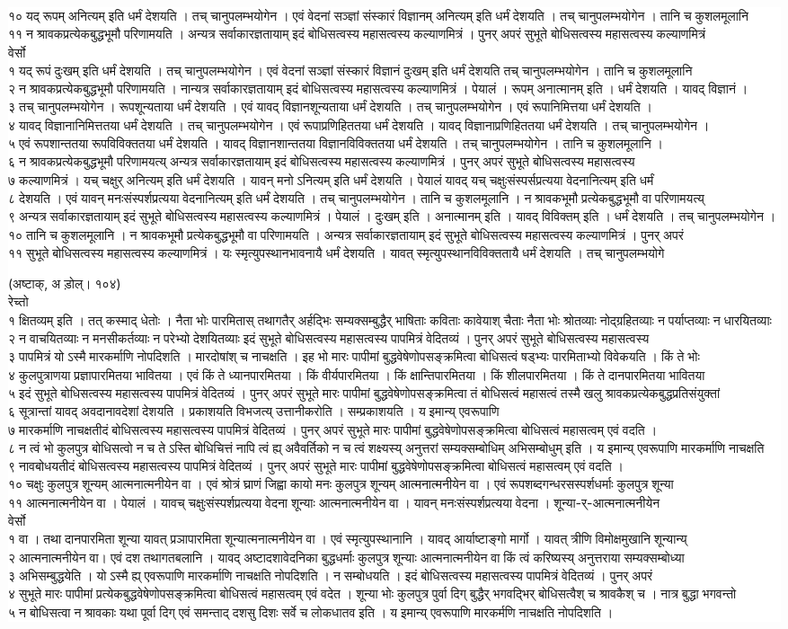 १०     यद् रूपम् अनित्यम् इति धर्मं देशयति । तच् चानुपलम्भयोगेन । एवं वेदनां सञ्ज्ञां संस्कारं विज्ञानम् अनित्यम् इति धर्मं देशयति । तच् चानुपलम्भयोगेन । तानि च कुशलमूलानि  
११     न श्रावकप्रत्येकबुद्धभूमौ परिणामयति । अन्यत्र सर्वाकारज्ञतायाम् इदं बोधिसत्वस्य महासत्वस्य कल्याणमित्रं । पुनर् अपरं सुभूते बोधिसत्वस्य महासत्वस्य कल्याणमित्रं  
वेर्सो  
१     यद् रूपं दुःखम् इति धर्मं देशयति । तच् चानुपलम्भयोगेन । एवं वेदनां सञ्ज्ञां संस्कारं विज्ञानं दुःखम् इति धर्मं देशयति तच् चानुपलम्भयोगेन । तानि च कुशलमूलानि  
२     न श्रावकप्रत्येकबुद्धभूमौ परिणामयति । नान्यत्र सर्वाकारज्ञतायाम् इदं बोधिसत्वस्य महासत्वस्य कल्याणमित्रं । पेयालं । रूपम् अनात्मानम् इति । धर्मं देशयति । यावद् विज्ञानं ।  
३     तच् चानुपलम्भयोगेन । रूपशून्यताया धर्मं देशयति । एवं यावद् विज्ञानशून्यताया धर्मं देशयति । तच् चानुपलम्भयोगेन । एवं रूपानिमित्तया धर्मं देशयति ।  
४     यावद् विज्ञानानिमित्ततया धर्मं देशयति । तच् चानुपलम्भयोगेन । एवं रूपाप्रणिहिततया धर्मं देशयति । यावद् विज्ञानाप्रणिहिततया धर्मं देशयति । तच् चानुपलम्भयोगेन ।  
५     एवं रूपशान्ततया रूपविविक्ततया धर्मं देशयति । यावद् विज्ञानशान्ततया विज्ञानविविक्ततया धर्मं देशयति । तच् चानुपलम्भयोगेन । तानि च कुशलमूलानि ।  
६     न श्रावकप्रत्येकबुद्धभूमौ परिणामयत्य् अन्यत्र सर्वाकारज्ञतायाम् इदं बोधिसत्वस्य महासत्वस्य कल्याणमित्रं । पुनर् अपरं सुभूते बोधिसत्वस्य महासत्वस्य  
७     कल्याणमित्रं । यच् चक्षुर् अनित्यम् इति धर्मं देशयति । यावन् मनो ऽनित्यम् इति धर्मं देशयति । पेयालं यावद् यच् चक्षुःसंस्पर्सप्रत्यया वेदनानित्यम् इति धर्मं  
८     देशयति । एवं यावन् मनःसंस्पर्शप्रत्यया वेदनानित्यम् इति धर्मं देशयति । तच् चानुपलम्भयोगेन । तानि च कुशलमूलानि । न श्रावकभूमौ प्रत्येकबुद्धभूमौ वा परिणामयत्य्  
९     अन्यत्र सर्वाकारज्ञतायाम् इदं सुभूते बोधिसत्वस्य महासत्वस्य कल्याणमित्रं । पेयालं । दुःखम् इति । अनात्मानम् इति । यावद् विविक्तम् इति । धर्मं देशयति । तच् चानुपलम्भयोगेन ।  
१०     तानि च कुशलमूलानि । न श्रावकभूमौ प्रत्येकबुद्धभूमौ वा परिणामयति । अन्यत्र सर्वाकारज्ञतायाम् इदं सुभूते बोधिसत्वस्य महासत्वस्य कल्याणमित्रं । पुनर् अपरं  
११     सुभूते बोधिसत्वस्य महासत्वस्य कल्याणमित्रं । यः स्मृत्युपस्थानभावनायै धर्मं देशयति । यावत् स्मृत्युपस्थानविविक्ततायै धर्मं देशयति । तच् चानुपलम्भयोगे  
  
(अष्टाक्, अ ड़ोल्। १०४)  
रेच्तो  
१     क्षितव्यम् इति । तत् कस्माद् धेतोः । नैता भोः पारमितास् तथागतैर् अर्हद्भिः सम्यक्सम्बुद्धैर् भाषिताः कविताः कावेयाश् चैताः नैता भोः श्रोतव्याः नोद्ग्रहितव्याः न पर्याप्तव्याः न धारयितव्याः  
२     न वाचयितव्याः न मनसीकर्तव्याः न परेभ्यो देशयितव्याः इदं सुभूते बोधिसत्वस्य महासत्वस्य पापमित्रं वेदितव्यं । पुनर् अपरं सुभूते बोधिसत्वस्य महासत्वस्य  
३     पापमित्रं यो ऽस्मै मारकर्माणि नोपदिशति । मारदोषांश् च नाचक्षति । इह भो मारः पापीमां बुद्धवेषेणोपसङ्क्रमित्वा बोधिसत्वं षड्भ्यः पारमिताभ्यो विवेकयति । किं ते भोः  
४     कुलपुत्राणया प्रज्ञापारमितया भावितया । एवं किं ते ध्यानपारमितया । किं वीर्यपारमितया । किं क्षान्तिपारमितया । किं शीलपारमितया । किं ते दानपारमितया भावितया  
५     इदं सुभूते बोधिसत्वस्य महासत्वस्य पापमित्रं वेदितव्यं । पुनर् अपरं सुभूते मारः पापीमां बुद्धवेषेणोपसङ्क्रमित्वा तं बोधिसत्वं महासत्वं तस्मै खलु श्रावकप्रत्येकबुद्धप्रतिसंयुक्तां  
६     सूत्रान्तां यावद् अवदानावदेशां देशयति । प्रकाशयति विभजत्य् उत्तानीकरोति । सम्प्रकाशयति । य इमान्य् एवरूपाणि  
७     मारकर्माणि नाचक्षतीदं बोधिसत्वस्य महासत्वस्य पापमित्रं वेदितव्यं । पुनर् अपरं सुभूते मारः पापीमां बुद्धवेषेणोपसङ्क्रमित्वा बोधिसत्वं महासत्वम् एवं वदति ।  
८     न त्वं भो कुलपुत्र बोधिसत्वो न च ते ऽस्ति बोधिचित्तं नापि त्वं ह्य् अवैवर्तिको न च त्वं शक्ष्यस्य् अनुत्तरां सम्यक्सम्बोधिम् अभिसम्बोधुम् इति । य इमान्य् एवरूपाणि मारकर्माणि नाचक्षति  
९     नावबोधयतीदं बोधिसत्वस्य महासत्वस्य पापमित्रं वेदितव्यं । पुनर् अपरं सुभूते मारः पापीमां बुद्धवेषेणोपसङ्क्रमित्वा बोधिसत्वं महासत्वम् एवं वदति ।  
१०     चक्षुः कुलपुत्र शून्यम् आत्मनात्मनीयेन वा । एवं श्रोत्रं घ्राणं जिह्वा कायो मनः कुलपुत्र शून्यम् आत्मनात्मनीयेन वा । एवं रूपशब्दगन्धरसस्पर्शधर्माः कुलपुत्र शून्या  
११     आत्मनात्मनीयेन वा । पेयालं । यावच् चक्षुःसंस्पर्शप्रत्यया वेदना शून्याः आत्मनात्मनीयेन वा । यावन् मनःसंस्पर्शप्रत्यया वेदना । शून्या-र्-आत्मनात्मनीयेन  
वेर्सो  
१     वा । तथा दानपारमिता शून्या यावत् प्रञापारमिता शून्यात्मनात्मनीयेन वा । एवं स्मृत्युपस्थानानि । यावद् आर्याष्टाङ्गो मार्गो । यावत् त्रीणि विमोक्षमुखानि शून्यान्य्  
२     आत्मनात्मनीयेन वा। एवं दश तथागतबलानि । यावद् अष्टादशावेदनिका बुद्धधर्माः कुलपुत्र शून्याः आत्मनात्मनीयेन वा किं त्वं करिष्यस्य् अनुत्तराया सम्यक्सम्बोध्या  
३     अभिसम्बुद्धयेति । यो ऽस्मै ह्य् एवरूपाणि मारकर्माणि नाचक्षति नोपदिशति । न सम्बोधयति । इदं बोधिसत्वस्य महासत्वस्य पापमित्रं वेदितव्यं । पुनर् अपरं  
४     सुभूते मारः पापीमां प्रत्येकबुद्धवेषेणोपसङ्क्रमित्वा बोधिसत्वं महासत्वम् एवं वदेत । शून्या भोः कुलपुत्र पुर्वा दिग् बुद्धैर् भगवद्भिर् बोधिसत्वैश् च श्रावकैश् च । नात्र बुद्धा भगवन्तो  
५     न बोधिसत्वा न श्रावकाः यथा पूर्वा दिग् एवं समन्ताद् दशसु दिशः सर्वे च लोकधातव इति । य इमान्य् एवरूपाणि मारकर्मणि नाचक्षति नोपदिशति ।  